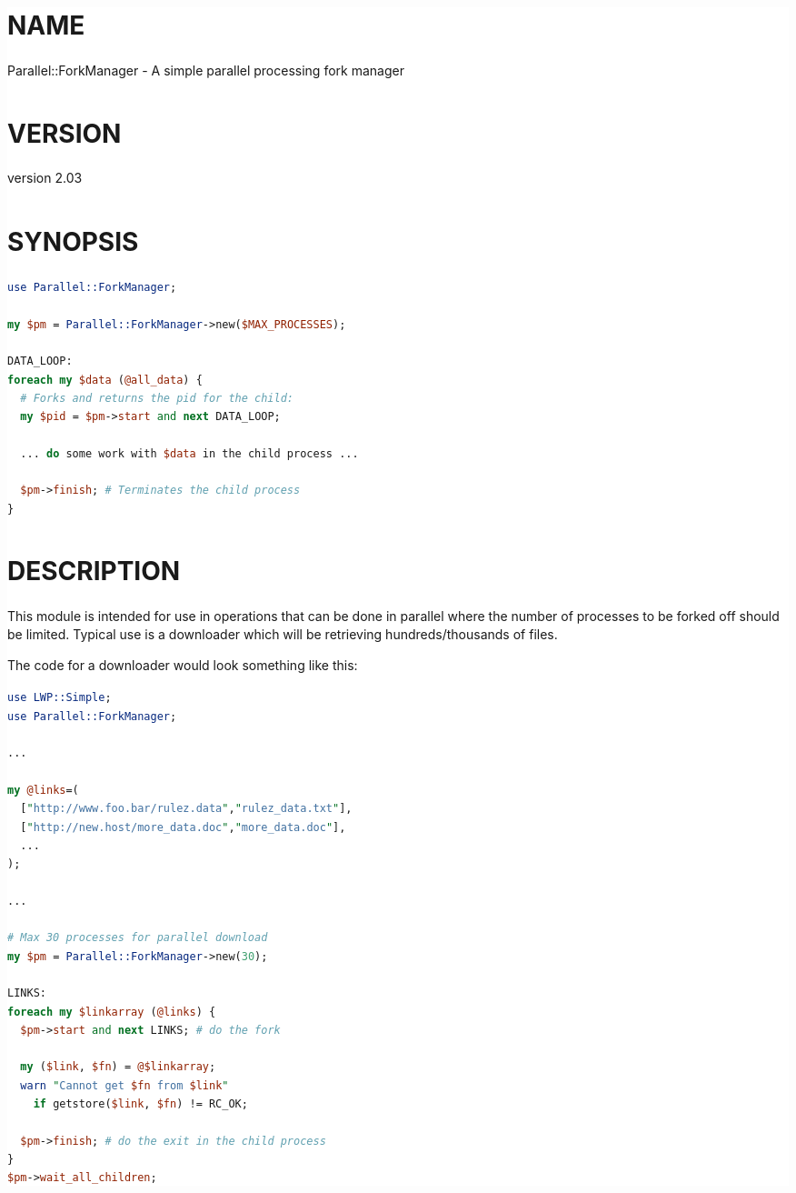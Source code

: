# NAME

Parallel::ForkManager - A simple parallel processing fork manager

# VERSION

version 2.03

# SYNOPSIS

```perl
use Parallel::ForkManager;

my $pm = Parallel::ForkManager->new($MAX_PROCESSES);

DATA_LOOP:
foreach my $data (@all_data) {
  # Forks and returns the pid for the child:
  my $pid = $pm->start and next DATA_LOOP;

  ... do some work with $data in the child process ...

  $pm->finish; # Terminates the child process
}
```

# DESCRIPTION

This module is intended for use in operations that can be done in parallel
where the number of processes to be forked off should be limited. Typical
use is a downloader which will be retrieving hundreds/thousands of files.

The code for a downloader would look something like this:

```perl
use LWP::Simple;
use Parallel::ForkManager;

...

my @links=(
  ["http://www.foo.bar/rulez.data","rulez_data.txt"],
  ["http://new.host/more_data.doc","more_data.doc"],
  ...
);

...

# Max 30 processes for parallel download
my $pm = Parallel::ForkManager->new(30);

LINKS:
foreach my $linkarray (@links) {
  $pm->start and next LINKS; # do the fork

  my ($link, $fn) = @$linkarray;
  warn "Cannot get $fn from $link"
    if getstore($link, $fn) != RC_OK;

  $pm->finish; # do the exit in the child process
}
$pm->wait_all_children;
```